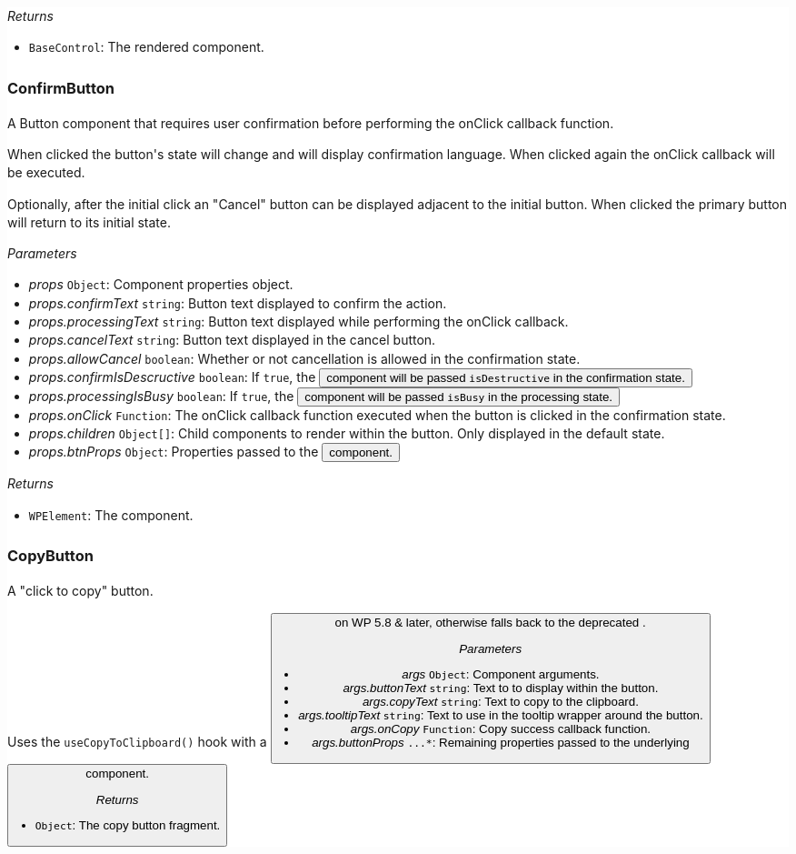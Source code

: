 _Returns_

-   `BaseControl`: The rendered component.

### ConfirmButton

A Button component that requires user confirmation before performing the onClick callback function.

When clicked the button's state will change and will display confirmation language. When clicked again
the onClick callback will be executed.

Optionally, after the initial click an "Cancel" button can be displayed adjacent to the initial button. When clicked
the primary button will return to its initial state.

_Parameters_

-   _props_ `Object`: Component properties object.
-   _props.confirmText_ `string`: Button text displayed to confirm the action.
-   _props.processingText_ `string`: Button text displayed while performing the onClick callback.
-   _props.cancelText_ `string`: Button text displayed in the cancel button.
-   _props.allowCancel_ `boolean`: Whether or not cancellation is allowed in the confirmation state.
-   _props.confirmIsDescructive_ `boolean`: If `true`, the <Button> component will be passed `isDestructive` in the confirmation state.
-   _props.processingIsBusy_ `boolean`: If `true`, the <Button> component will be passed `isBusy` in the processing state.
-   _props.onClick_ `Function`: The onClick callback function executed when the button is clicked in the confirmation state.
-   _props.children_ `Object[]`: Child components to render within the button. Only displayed in the default state.
-   _props.btnProps_ `Object`: Properties passed to the <Button> component.

_Returns_

-   `WPElement`: The component.

### CopyButton

A "click to copy" button.

Uses the `useCopyToClipboard()` hook with a <Button> on WP 5.8 & later, otherwise falls back
to the deprecated <ClipboardButton>.

_Parameters_

-   _args_ `Object`: Component arguments.
-   _args.buttonText_ `string`: Text to to display within the button.
-   _args.copyText_ `string`: Text to copy to the clipboard.
-   _args.tooltipText_ `string`: Text to use in the tooltip wrapper around the button.
-   _args.onCopy_ `Function`: Copy success callback function.
-   _args.buttonProps_ `...*`: Remaining properties passed to the underlying <Button> component.

_Returns_

-   `Object`: The copy button fragment.
